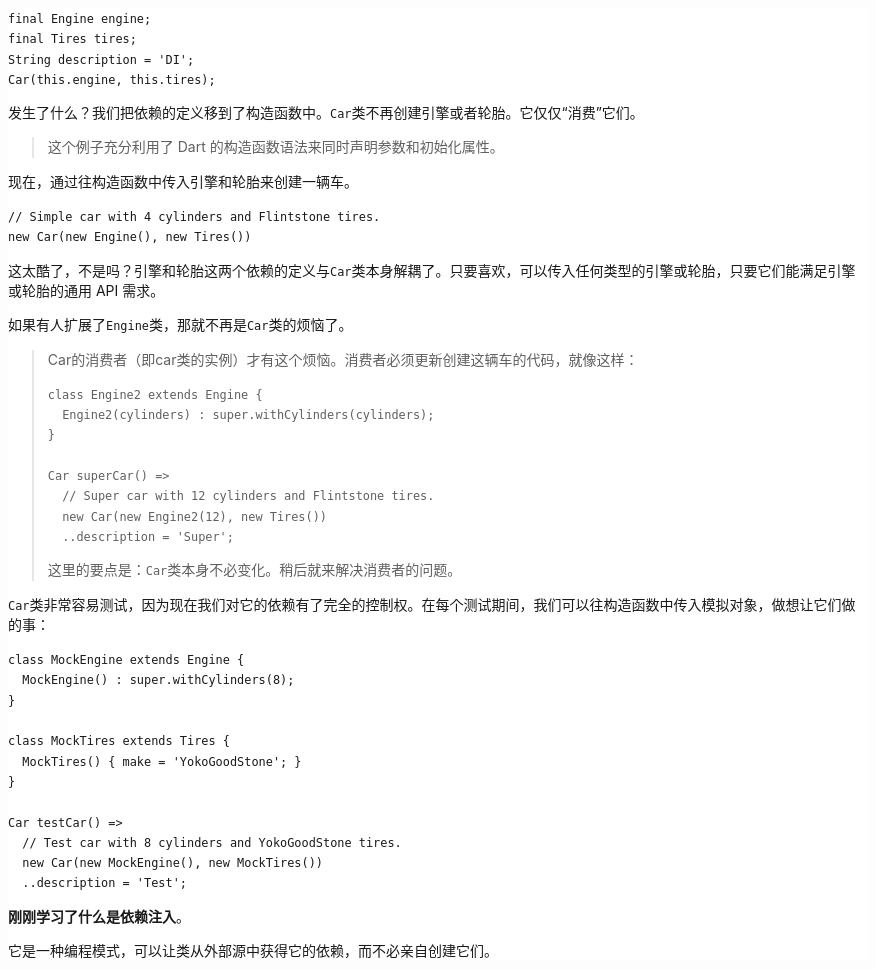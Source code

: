 ```
final Engine engine;
final Tires tires;
String description = 'DI';
Car(this.engine, this.tires);
```

发生了什么？我们把依赖的定义移到了构造函数中。`Car`类不再创建引擎或者轮胎。它仅仅“消费”它们。

> 这个例子充分利用了 Dart 的构造函数语法来同时声明参数和初始化属性。

现在，通过往构造函数中传入引擎和轮胎来创建一辆车。

```
// Simple car with 4 cylinders and Flintstone tires.
new Car(new Engine(), new Tires())
```

这太酷了，不是吗？引擎和轮胎这两个依赖的定义与`Car`类本身解耦了。只要喜欢，可以传入任何类型的引擎或轮胎，只要它们能满足引擎或轮胎的通用 API 需求。

如果有人扩展了`Engine`类，那就不再是`Car`类的烦恼了。

> Car的消费者（即car类的实例）才有这个烦恼。消费者必须更新创建这辆车的代码，就像这样：
>
> ```
> class Engine2 extends Engine {
>   Engine2(cylinders) : super.withCylinders(cylinders);
> }
>
> Car superCar() =>
>   // Super car with 12 cylinders and Flintstone tires.
>   new Car(new Engine2(12), new Tires())
>   ..description = 'Super';
> ```
>
> 这里的要点是：`Car`类本身不必变化。稍后就来解决消费者的问题。

`Car`类非常容易测试，因为现在我们对它的依赖有了完全的控制权。在每个测试期间，我们可以往构造函数中传入模拟对象，做想让它们做的事：

```
class MockEngine extends Engine {
  MockEngine() : super.withCylinders(8);
}

class MockTires extends Tires {
  MockTires() { make = 'YokoGoodStone'; }
}

Car testCar() =>
  // Test car with 8 cylinders and YokoGoodStone tires.
  new Car(new MockEngine(), new MockTires())
  ..description = 'Test';
```

**刚刚学习了什么是依赖注入**。

它是一种编程模式，可以让类从外部源中获得它的依赖，而不必亲自创建它们。
